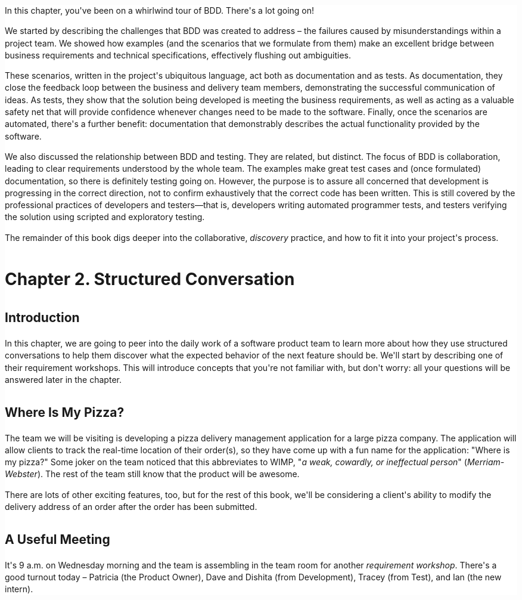 In this chapter, you've been on a whirlwind tour of BDD. There's a lot going on!

We started by describing the challenges that BDD was created to address – the failures caused by misunderstandings within a project team. We showed how examples (and the scenarios that we formulate from them) make an excellent bridge between business requirements and technical specifications, effectively flushing out ambiguities.

These scenarios, written in the project's ubiquitous language, act both as documentation and as tests. As documentation, they close the feedback loop between the business and delivery team members, demonstrating the successful communication of ideas. As tests, they show that the solution being developed is meeting the business requirements, as well as acting as a valuable safety net that will provide confidence whenever changes need to be made to the software. Finally, once the scenarios are automated, there's a further benefit: documentation that demonstrably describes the actual functionality provided by the software.

We also discussed the relationship between BDD and testing. They are related, but distinct. The focus of BDD is collaboration, leading to clear requirements understood by the whole team. The examples make great test cases and (once formulated) documentation, so there is definitely testing going on. However, the purpose is to assure all concerned that development is progressing in the correct direction, not to confirm exhaustively that the correct code has been written. This is still covered by the professional practices of developers and testers—that is, developers writing automated programmer tests, and testers verifying the solution using scripted and exploratory testing.

The remainder of this book digs deeper into the collaborative, _discovery_ practice, and how to fit it into your project's process.


Chapter 2. Structured Conversation
==================================

Introduction
------------

In this chapter, we are going to peer into the daily work of a software product team to learn more about how they use structured conversations to help them discover what the expected behavior of the next feature should be. We'll start by describing one of their requirement workshops. This will introduce concepts that you're not familiar with, but don't worry: all your questions will be answered later in the chapter.

Where Is My Pizza?
------------------

The team we will be visiting is developing a pizza delivery management application for a large pizza company. The application will allow clients to track the real-time location of their order(s), so they have come up with a fun name for the application: "Where is my pizza?" Some joker on the team noticed that this abbreviates to WIMP, "_a weak, cowardly, or ineffectual person_" (_Merriam-Webster_). The rest of the team still know that the product will be awesome.

There are lots of other exciting features, too, but for the rest of this book, we'll be considering a client's ability to modify the delivery address of an order after the order has been submitted.

A Useful Meeting
----------------

It's 9 a.m. on Wednesday morning and the team is assembling in the team room for another _requirement workshop_. There's a good turnout today – Patricia (the Product Owner), Dave and Dishita (from Development), Tracey (from Test), and Ian (the new intern).
